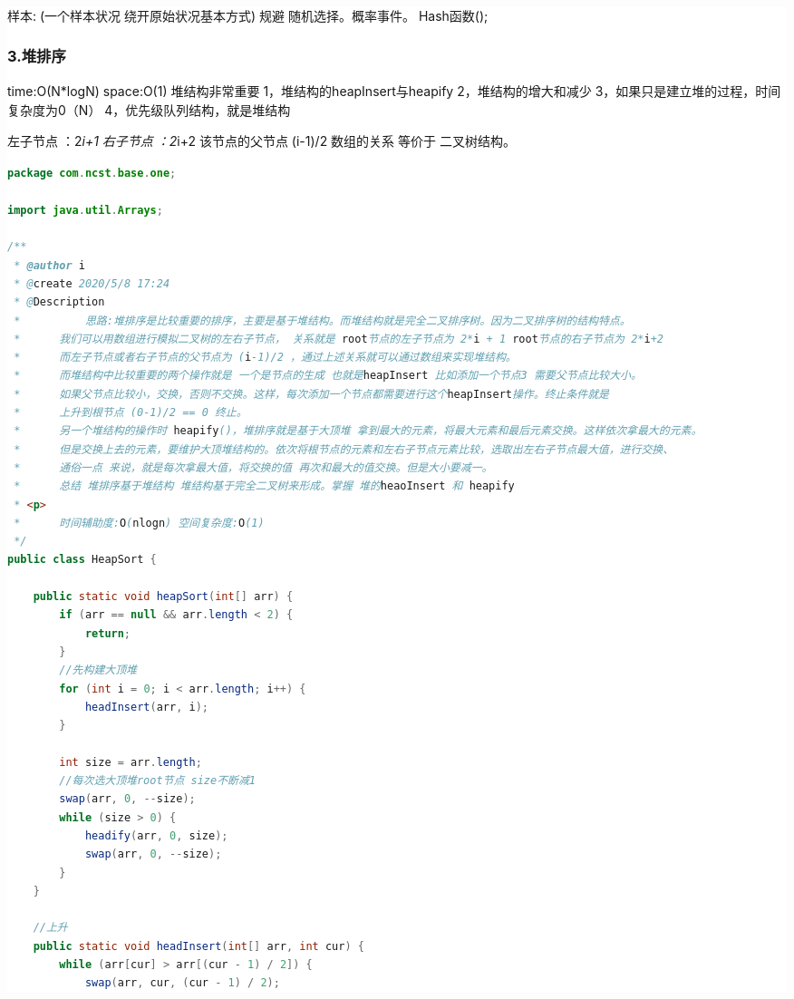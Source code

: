 样本: (一个样本状况 绕开原始状况基本方式) 规避
随机选择。概率事件。
Hash函数();

### 3.堆排序

time:O(N*logN)
space:O(1)
堆结构非常重要
1，堆结构的heapInsert与heapify
2，堆结构的增大和减少
3，如果只是建立堆的过程，时间复杂度为0（N）
4，优先级队列结构，就是堆结构

左子节点 ：2*i+1 
右子节点 ：2*i+2
该节点的父节点  (i-1)/2
数组的关系 等价于 二叉树结构。

```java
package com.ncst.base.one;

import java.util.Arrays;

/**
 * @author i
 * @create 2020/5/8 17:24
 * @Description
 *          思路:堆排序是比较重要的排序，主要是基于堆结构。而堆结构就是完全二叉排序树。因为二叉排序树的结构特点。
 *      我们可以用数组进行模拟二叉树的左右子节点， 关系就是 root节点的左子节点为 2*i + 1 root节点的右子节点为 2*i+2
 *      而左子节点或者右子节点的父节点为 (i-1)/2 ，通过上述关系就可以通过数组来实现堆结构。
 *      而堆结构中比较重要的两个操作就是 一个是节点的生成 也就是heapInsert 比如添加一个节点3 需要父节点比较大小。
 *      如果父节点比较小，交换，否则不交换。这样，每次添加一个节点都需要进行这个heapInsert操作。终止条件就是
 *      上升到根节点 (0-1)/2 == 0 终止。
 *      另一个堆结构的操作时 heapify()，堆排序就是基于大顶堆 拿到最大的元素，将最大元素和最后元素交换。这样依次拿最大的元素。
 *      但是交换上去的元素，要维护大顶堆结构的。依次将根节点的元素和左右子节点元素比较，选取出左右子节点最大值，进行交换、
 *      通俗一点 来说，就是每次拿最大值，将交换的值 再次和最大的值交换。但是大小要减一。
 *      总结 堆排序基于堆结构 堆结构基于完全二叉树来形成。掌握 堆的heaoInsert 和 heapify
 * <p>
 *      时间辅助度:O(nlogn) 空间复杂度:O(1)
 */
public class HeapSort {

    public static void heapSort(int[] arr) {
        if (arr == null && arr.length < 2) {
            return;
        }
        //先构建大顶堆
        for (int i = 0; i < arr.length; i++) {
            headInsert(arr, i);
        }

        int size = arr.length;
        //每次选大顶堆root节点 size不断减1
        swap(arr, 0, --size);
        while (size > 0) {
            headify(arr, 0, size);
            swap(arr, 0, --size);
        }
    }

    //上升
    public static void headInsert(int[] arr, int cur) {
        while (arr[cur] > arr[(cur - 1) / 2]) {
            swap(arr, cur, (cur - 1) / 2);
```